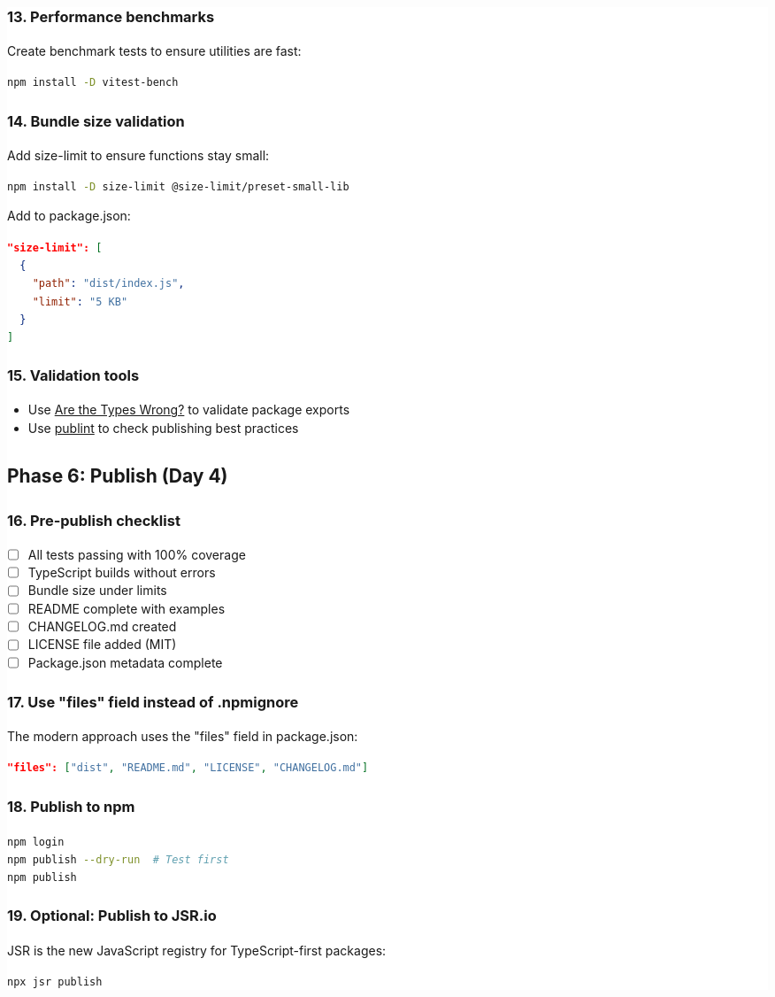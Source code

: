### 13. Performance benchmarks
Create benchmark tests to ensure utilities are fast:
```bash
npm install -D vitest-bench
```

### 14. Bundle size validation
Add size-limit to ensure functions stay small:
```bash
npm install -D size-limit @size-limit/preset-small-lib
```

Add to package.json:
```json
"size-limit": [
  {
    "path": "dist/index.js",
    "limit": "5 KB"
  }
]
```

### 15. Validation tools
- Use [Are the Types Wrong?](https://arethetypeswrong.github.io/) to validate package exports
- Use [publint](https://publint.dev/) to check publishing best practices

## Phase 6: Publish (Day 4)

### 16. Pre-publish checklist
- [ ] All tests passing with 100% coverage
- [ ] TypeScript builds without errors
- [ ] Bundle size under limits
- [ ] README complete with examples
- [ ] CHANGELOG.md created
- [ ] LICENSE file added (MIT)
- [ ] Package.json metadata complete

### 17. Use "files" field instead of .npmignore
The modern approach uses the "files" field in package.json:
```json
"files": ["dist", "README.md", "LICENSE", "CHANGELOG.md"]
```

### 18. Publish to npm
```bash
npm login
npm publish --dry-run  # Test first
npm publish
```

### 19. Optional: Publish to JSR.io
JSR is the new JavaScript registry for TypeScript-first packages:
```bash
npx jsr publish
```
